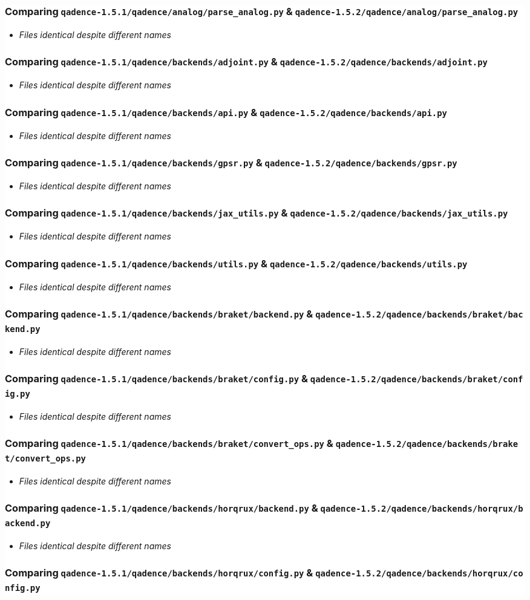 ### Comparing `qadence-1.5.1/qadence/analog/parse_analog.py` & `qadence-1.5.2/qadence/analog/parse_analog.py`

 * *Files identical despite different names*

### Comparing `qadence-1.5.1/qadence/backends/adjoint.py` & `qadence-1.5.2/qadence/backends/adjoint.py`

 * *Files identical despite different names*

### Comparing `qadence-1.5.1/qadence/backends/api.py` & `qadence-1.5.2/qadence/backends/api.py`

 * *Files identical despite different names*

### Comparing `qadence-1.5.1/qadence/backends/gpsr.py` & `qadence-1.5.2/qadence/backends/gpsr.py`

 * *Files identical despite different names*

### Comparing `qadence-1.5.1/qadence/backends/jax_utils.py` & `qadence-1.5.2/qadence/backends/jax_utils.py`

 * *Files identical despite different names*

### Comparing `qadence-1.5.1/qadence/backends/utils.py` & `qadence-1.5.2/qadence/backends/utils.py`

 * *Files identical despite different names*

### Comparing `qadence-1.5.1/qadence/backends/braket/backend.py` & `qadence-1.5.2/qadence/backends/braket/backend.py`

 * *Files identical despite different names*

### Comparing `qadence-1.5.1/qadence/backends/braket/config.py` & `qadence-1.5.2/qadence/backends/braket/config.py`

 * *Files identical despite different names*

### Comparing `qadence-1.5.1/qadence/backends/braket/convert_ops.py` & `qadence-1.5.2/qadence/backends/braket/convert_ops.py`

 * *Files identical despite different names*

### Comparing `qadence-1.5.1/qadence/backends/horqrux/backend.py` & `qadence-1.5.2/qadence/backends/horqrux/backend.py`

 * *Files identical despite different names*

### Comparing `qadence-1.5.1/qadence/backends/horqrux/config.py` & `qadence-1.5.2/qadence/backends/horqrux/config.py`
